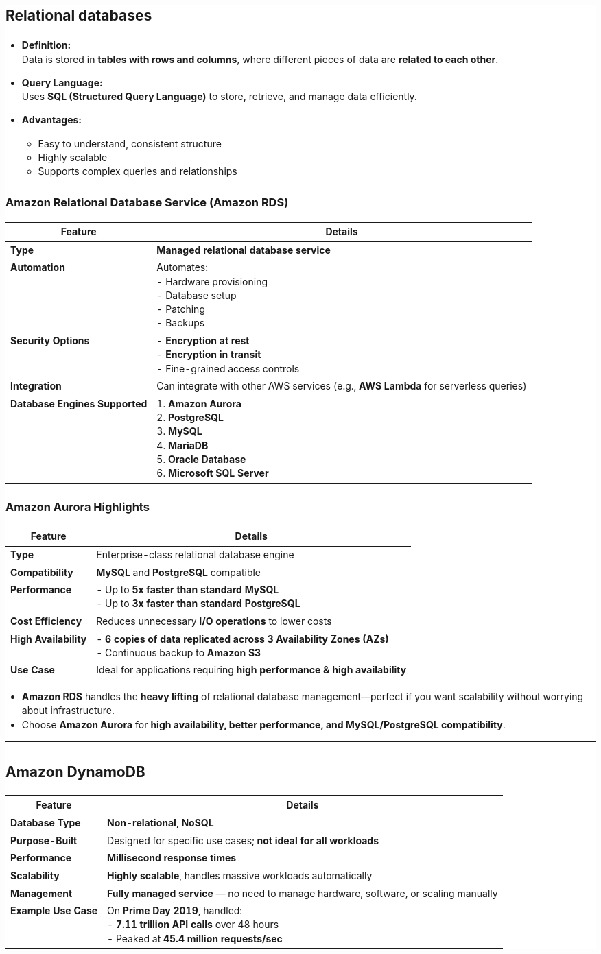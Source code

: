 
## Relational databases
- **Definition:**  
  Data is stored in **tables with rows and columns**, where different pieces of data are **related to each other**.
  
- **Query Language:**  
  Uses **SQL (Structured Query Language)** to store, retrieve, and manage data efficiently.

- **Advantages:**
  - Easy to understand, consistent structure
  - Highly scalable
  - Supports complex queries and relationships


### **Amazon Relational Database Service (Amazon RDS)**

| **Feature**                              | **Details**                                                                                                |
|-----------------------------------------|-------------------------------------------------------------------------------------------------------------|
| **Type**                                | **Managed relational database service**                                                                     |
| **Automation**                          | Automates:  <br>- Hardware provisioning  <br>- Database setup  <br>- Patching  <br>- Backups                |
| **Security Options**                    | - **Encryption at rest**  <br>- **Encryption in transit**  <br>- Fine-grained access controls               |
| **Integration**                         | Can integrate with other AWS services (e.g., **AWS Lambda** for serverless queries)                         |
| **Database Engines Supported**          | 1. **Amazon Aurora**  <br>2. **PostgreSQL**  <br>3. **MySQL**  <br>4. **MariaDB**  <br>5. **Oracle Database**  <br>6. **Microsoft SQL Server**  |


### **Amazon Aurora Highlights**

| **Feature**                              | **Details**                                                                                     |
|-----------------------------------------|--------------------------------------------------------------------------------------------------|
| **Type**                                | Enterprise-class relational database engine                                                      |
| **Compatibility**                       | **MySQL** and **PostgreSQL** compatible                                                          |
| **Performance**                         | - Up to **5x faster than standard MySQL**   <br>- Up to **3x faster than standard PostgreSQL**   |
| **Cost Efficiency**                     | Reduces unnecessary **I/O operations** to lower costs                                            |
| **High Availability**                   | - **6 copies of data replicated across 3 Availability Zones (AZs)**  <br>- Continuous backup to **Amazon S3** |
| **Use Case**                            | Ideal for applications requiring **high performance & high availability**                        |

- **Amazon RDS** handles the **heavy lifting** of relational database management—perfect if you want scalability without worrying about infrastructure.
- Choose **Amazon Aurora** for **high availability, better performance, and MySQL/PostgreSQL compatibility**.

---

## Amazon DynamoDB
| **Feature**                       | **Details**                                                                                     |
|-----------------------------------|-------------------------------------------------------------------------------------------------|
| **Database Type**                 | **Non-relational**, **NoSQL**                                                                   |
| **Purpose-Built**                 | Designed for specific use cases; **not ideal for all workloads**                                |
| **Performance**                   | **Millisecond response times**                                                                  |
| **Scalability**                   | **Highly scalable**, handles massive workloads automatically                                    |
| **Management**                    | **Fully managed service** — no need to manage hardware, software, or scaling manually           |
| **Example Use Case**              | On **Prime Day 2019**, handled:  <br>- **7.11 trillion API calls** over 48 hours  <br>- Peaked at **45.4 million requests/sec** |
